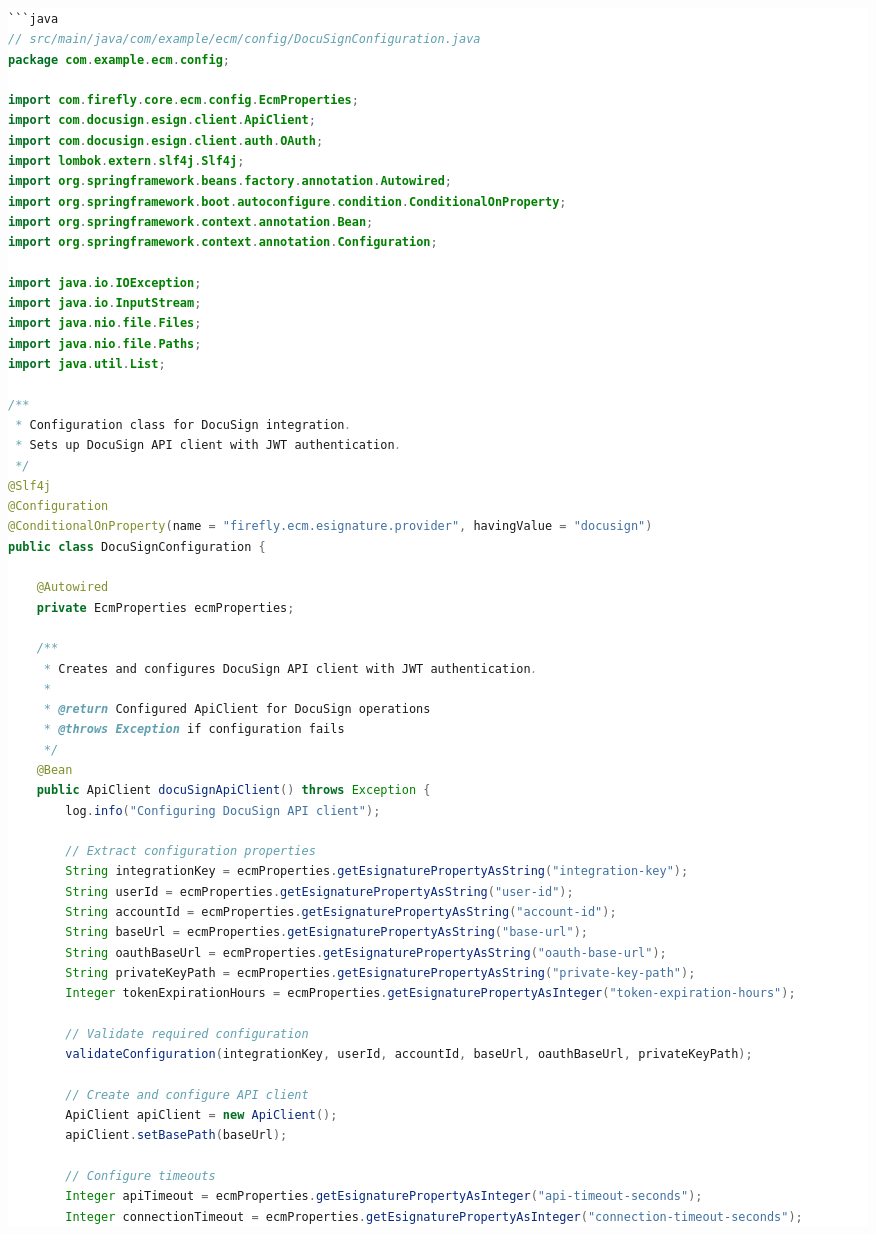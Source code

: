 ```java
```java
// src/main/java/com/example/ecm/config/DocuSignConfiguration.java
package com.example.ecm.config;

import com.firefly.core.ecm.config.EcmProperties;
import com.docusign.esign.client.ApiClient;
import com.docusign.esign.client.auth.OAuth;
import lombok.extern.slf4j.Slf4j;
import org.springframework.beans.factory.annotation.Autowired;
import org.springframework.boot.autoconfigure.condition.ConditionalOnProperty;
import org.springframework.context.annotation.Bean;
import org.springframework.context.annotation.Configuration;

import java.io.IOException;
import java.io.InputStream;
import java.nio.file.Files;
import java.nio.file.Paths;
import java.util.List;

/**
 * Configuration class for DocuSign integration.
 * Sets up DocuSign API client with JWT authentication.
 */
@Slf4j
@Configuration
@ConditionalOnProperty(name = "firefly.ecm.esignature.provider", havingValue = "docusign")
public class DocuSignConfiguration {

    @Autowired
    private EcmProperties ecmProperties;

    /**
     * Creates and configures DocuSign API client with JWT authentication.
     *
     * @return Configured ApiClient for DocuSign operations
     * @throws Exception if configuration fails
     */
    @Bean
    public ApiClient docuSignApiClient() throws Exception {
        log.info("Configuring DocuSign API client");

        // Extract configuration properties
        String integrationKey = ecmProperties.getEsignaturePropertyAsString("integration-key");
        String userId = ecmProperties.getEsignaturePropertyAsString("user-id");
        String accountId = ecmProperties.getEsignaturePropertyAsString("account-id");
        String baseUrl = ecmProperties.getEsignaturePropertyAsString("base-url");
        String oauthBaseUrl = ecmProperties.getEsignaturePropertyAsString("oauth-base-url");
        String privateKeyPath = ecmProperties.getEsignaturePropertyAsString("private-key-path");
        Integer tokenExpirationHours = ecmProperties.getEsignaturePropertyAsInteger("token-expiration-hours");

        // Validate required configuration
        validateConfiguration(integrationKey, userId, accountId, baseUrl, oauthBaseUrl, privateKeyPath);

        // Create and configure API client
        ApiClient apiClient = new ApiClient();
        apiClient.setBasePath(baseUrl);

        // Configure timeouts
        Integer apiTimeout = ecmProperties.getEsignaturePropertyAsInteger("api-timeout-seconds");
        Integer connectionTimeout = ecmProperties.getEsignaturePropertyAsInteger("connection-timeout-seconds");
```